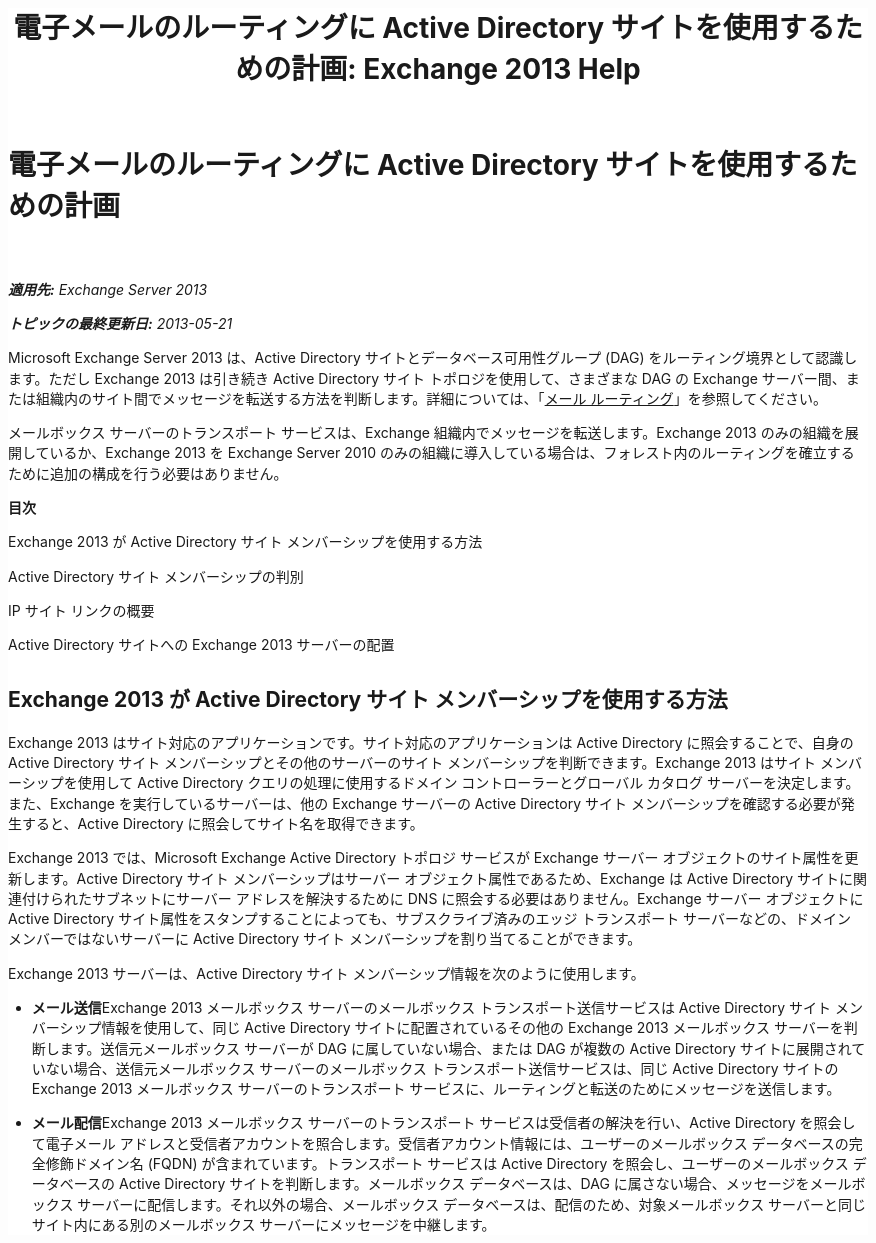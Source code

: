 ﻿---
title: '電子メールのルーティングに Active Directory サイトを使用するための計画: Exchange 2013 Help'
TOCTitle: 電子メールのルーティングに Active Directory サイトを使用するための計画
ms:assetid: 0f697cee-bcaa-4c69-b80c-7a2afd1817d2
ms:mtpsurl: https://technet.microsoft.com/ja-jp/library/Aa996299(v=EXCHG.150)
ms:contentKeyID: 52057795
ms.date: 04/24/2018
mtps_version: v=EXCHG.150
ms.translationtype: HT
---

# 電子メールのルーティングに Active Directory サイトを使用するための計画

 

_**適用先:** Exchange Server 2013_

_**トピックの最終更新日:** 2013-05-21_

Microsoft Exchange Server 2013 は、Active Directory サイトとデータベース可用性グループ (DAG) をルーティング境界として認識します。ただし Exchange 2013 は引き続き Active Directory サイト トポロジを使用して、さまざまな DAG の Exchange サーバー間、または組織内のサイト間でメッセージを転送する方法を判断します。詳細については、「[メール ルーティング](mail-routing-exchange-2013-help.md)」を参照してください。

メールボックス サーバーのトランスポート サービスは、Exchange 組織内でメッセージを転送します。Exchange 2013 のみの組織を展開しているか、Exchange 2013 を Exchange Server 2010 のみの組織に導入している場合は、フォレスト内のルーティングを確立するために追加の構成を行う必要はありません。

**目次**

Exchange 2013 が Active Directory サイト メンバーシップを使用する方法

Active Directory サイト メンバーシップの判別

IP サイト リンクの概要

Active Directory サイトへの Exchange 2013 サーバーの配置

## Exchange 2013 が Active Directory サイト メンバーシップを使用する方法

Exchange 2013 はサイト対応のアプリケーションです。サイト対応のアプリケーションは Active Directory に照会することで、自身の Active Directory サイト メンバーシップとその他のサーバーのサイト メンバーシップを判断できます。Exchange 2013 はサイト メンバーシップを使用して Active Directory クエリの処理に使用するドメイン コントローラーとグローバル カタログ サーバーを決定します。また、Exchange を実行しているサーバーは、他の Exchange サーバーの Active Directory サイト メンバーシップを確認する必要が発生すると、Active Directory に照会してサイト名を取得できます。

Exchange 2013 では、Microsoft Exchange Active Directory トポロジ サービスが Exchange サーバー オブジェクトのサイト属性を更新します。Active Directory サイト メンバーシップはサーバー オブジェクト属性であるため、Exchange は Active Directory サイトに関連付けられたサブネットにサーバー アドレスを解決するために DNS に照会する必要はありません。Exchange サーバー オブジェクトに Active Directory サイト属性をスタンプすることによっても、サブスクライブ済みのエッジ トランスポート サーバーなどの、ドメイン メンバーではないサーバーに Active Directory サイト メンバーシップを割り当てることができます。

Exchange 2013 サーバーは、Active Directory サイト メンバーシップ情報を次のように使用します。

  - **メール送信**Exchange 2013 メールボックス サーバーのメールボックス トランスポート送信サービスは Active Directory サイト メンバーシップ情報を使用して、同じ Active Directory サイトに配置されているその他の Exchange 2013 メールボックス サーバーを判断します。送信元メールボックス サーバーが DAG に属していない場合、または DAG が複数の Active Directory サイトに展開されていない場合、送信元メールボックス サーバーのメールボックス トランスポート送信サービスは、同じ Active Directory サイトの Exchange 2013 メールボックス サーバーのトランスポート サービスに、ルーティングと転送のためにメッセージを送信します。

  - **メール配信**Exchange 2013 メールボックス サーバーのトランスポート サービスは受信者の解決を行い、Active Directory を照会して電子メール アドレスと受信者アカウントを照合します。受信者アカウント情報には、ユーザーのメールボックス データベースの完全修飾ドメイン名 (FQDN) が含まれています。トランスポート サービスは Active Directory を照会し、ユーザーのメールボックス データベースの Active Directory サイトを判断します。メールボックス データベースは、DAG に属さない場合、メッセージをメールボックス サーバーに配信します。それ以外の場合、メールボックス データベースは、配信のため、対象メールボックス サーバーと同じサイト内にある別のメールボックス サーバーにメッセージを中継します。
